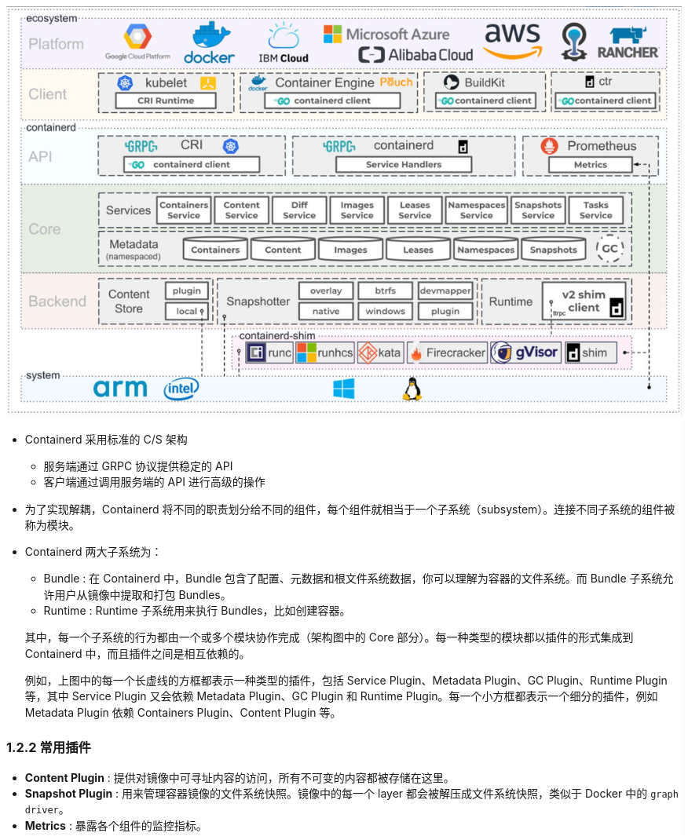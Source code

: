 ![image-20220220093315501](./assets/image-20220220093315501.png)

- Containerd 采用标准的 C/S 架构
  - 服务端通过 GRPC 协议提供稳定的 API
  - 客户端通过调用服务端的 API 进行高级的操作
- 为了实现解耦，Containerd 将不同的职责划分给不同的组件，每个组件就相当于一个子系统（subsystem）。连接不同子系统的组件被称为模块。

- Containerd 两大子系统为：

  - Bundle : 在 Containerd 中，Bundle 包含了配置、元数据和根文件系统数据，你可以理解为容器的文件系统。而 Bundle 子系统允许用户从镜像中提取和打包 Bundles。
  - Runtime : Runtime 子系统用来执行 Bundles，比如创建容器。

  其中，每一个子系统的行为都由一个或多个模块协作完成（架构图中的 Core 部分）。每一种类型的模块都以插件的形式集成到 Containerd 中，而且插件之间是相互依赖的。

  例如，上图中的每一个长虚线的方框都表示一种类型的插件，包括 Service Plugin、Metadata Plugin、GC Plugin、Runtime Plugin 等，其中 Service Plugin 又会依赖 Metadata Plugin、GC Plugin 和 Runtime Plugin。每一个小方框都表示一个细分的插件，例如 Metadata Plugin 依赖 Containers Plugin、Content Plugin 等。 

### 1.2.2 常用插件

- **Content Plugin** : 提供对镜像中可寻址内容的访问，所有不可变的内容都被存储在这里。
- **Snapshot Plugin** : 用来管理容器镜像的文件系统快照。镜像中的每一个 layer 都会被解压成文件系统快照，类似于 Docker 中的 `graphdriver`。
- **Metrics** : 暴露各个组件的监控指标。


